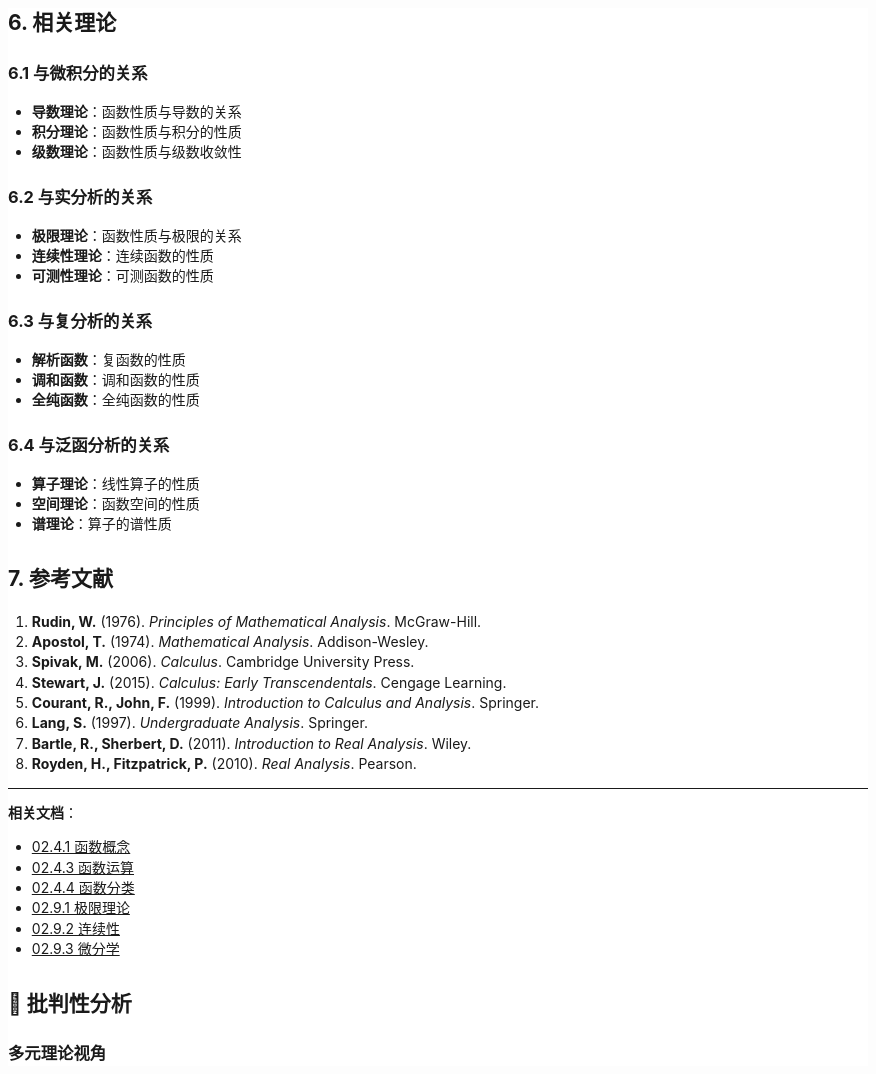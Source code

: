 ## 6. 相关理论

### 6.1 与微积分的关系

- **导数理论**：函数性质与导数的关系
- **积分理论**：函数性质与积分的性质
- **级数理论**：函数性质与级数收敛性

### 6.2 与实分析的关系

- **极限理论**：函数性质与极限的关系
- **连续性理论**：连续函数的性质
- **可测性理论**：可测函数的性质

### 6.3 与复分析的关系

- **解析函数**：复函数的性质
- **调和函数**：调和函数的性质
- **全纯函数**：全纯函数的性质

### 6.4 与泛函分析的关系

- **算子理论**：线性算子的性质
- **空间理论**：函数空间的性质
- **谱理论**：算子的谱性质

## 7. 参考文献

1. **Rudin, W.** (1976). *Principles of Mathematical Analysis*. McGraw-Hill.
2. **Apostol, T.** (1974). *Mathematical Analysis*. Addison-Wesley.
3. **Spivak, M.** (2006). *Calculus*. Cambridge University Press.
4. **Stewart, J.** (2015). *Calculus: Early Transcendentals*. Cengage Learning.
5. **Courant, R., John, F.** (1999). *Introduction to Calculus and Analysis*. Springer.
6. **Lang, S.** (1997). *Undergraduate Analysis*. Springer.
7. **Bartle, R., Sherbert, D.** (2011). *Introduction to Real Analysis*. Wiley.
8. **Royden, H., Fitzpatrick, P.** (2010). *Real Analysis*. Pearson.

---

**相关文档**：

- [02.4.1 函数概念](02.4.1_函数概念.md)
- [02.4.3 函数运算](../02_Mathematical_Foundation/02.4.3_函数运算.md)
- [02.4.4 函数分类](../02_Mathematical_Foundation/02.4.4_函数分类.md)
- [02.9.1 极限理论](../02_Mathematical_Foundation/02.9.1_极限理论.md)
- [02.9.2 连续性](../02_Mathematical_Foundation/02.9.2_连续性.md)
- [02.9.3 微分学](../02_Mathematical_Foundation/02.9.3_微分学.md)

## 🎯 批判性分析

### 多元理论视角
